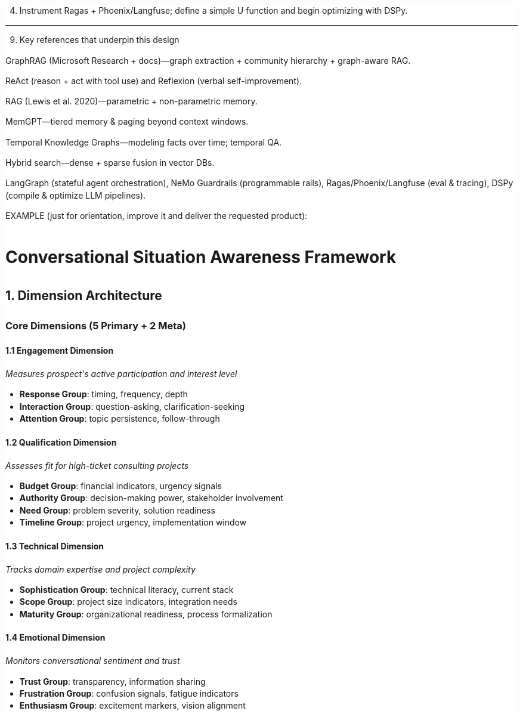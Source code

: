 
4. Instrument Ragas + Phoenix/Langfuse; define a simple U function and begin optimizing with DSPy. 




---

9) Key references that underpin this design

GraphRAG (Microsoft Research + docs)—graph extraction + community hierarchy + graph-aware RAG. 

ReAct (reason + act with tool use) and Reflexion (verbal self-improvement). 

RAG (Lewis et al. 2020)—parametric + non-parametric memory. 

MemGPT—tiered memory & paging beyond context windows. 

Temporal Knowledge Graphs—modeling facts over time; temporal QA. 

Hybrid search—dense + sparse fusion in vector DBs. 

LangGraph (stateful agent orchestration), NeMo Guardrails (programmable rails), Ragas/Phoenix/Langfuse (eval & tracing), DSPy (compile & optimize LLM pipelines). 


EXAMPLE (just for orientation, improve it and deliver the requested product):
# Conversational Situation Awareness Framework

## 1. Dimension Architecture

### Core Dimensions (5 Primary + 2 Meta)

#### 1.1 **Engagement Dimension**
*Measures prospect's active participation and interest level*
- **Response Group**: timing, frequency, depth
- **Interaction Group**: question-asking, clarification-seeking
- **Attention Group**: topic persistence, follow-through

#### 1.2 **Qualification Dimension**
*Assesses fit for high-ticket consulting projects*
- **Budget Group**: financial indicators, urgency signals
- **Authority Group**: decision-making power, stakeholder involvement
- **Need Group**: problem severity, solution readiness
- **Timeline Group**: project urgency, implementation window

#### 1.3 **Technical Dimension**
*Tracks domain expertise and project complexity*
- **Sophistication Group**: technical literacy, current stack
- **Scope Group**: project size indicators, integration needs
- **Maturity Group**: organizational readiness, process formalization

#### 1.4 **Emotional Dimension**
*Monitors conversational sentiment and trust*
- **Trust Group**: transparency, information sharing
- **Frustration Group**: confusion signals, fatigue indicators
- **Enthusiasm Group**: excitement markers, vision alignment
